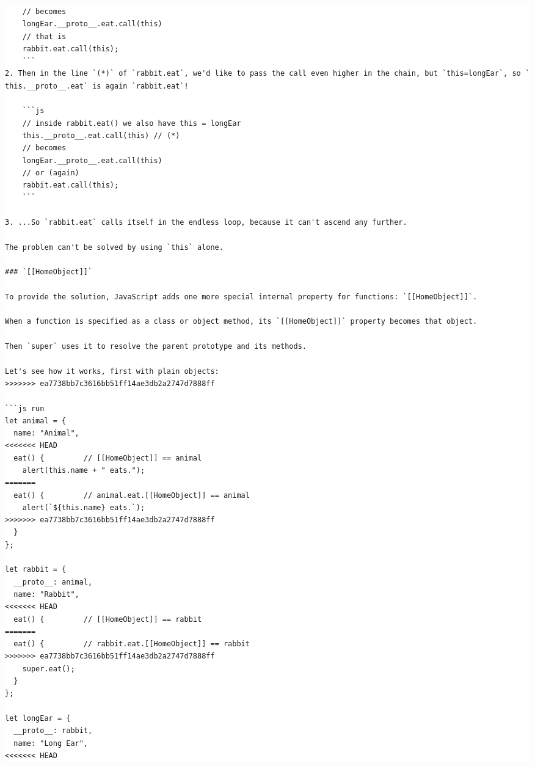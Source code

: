 ```
    // becomes
    longEar.__proto__.eat.call(this)
    // that is
    rabbit.eat.call(this);
    ```
2. Then in the line `(*)` of `rabbit.eat`, we'd like to pass the call even higher in the chain, but `this=longEar`, so `this.__proto__.eat` is again `rabbit.eat`!

    ```js
    // inside rabbit.eat() we also have this = longEar
    this.__proto__.eat.call(this) // (*)
    // becomes
    longEar.__proto__.eat.call(this)
    // or (again)
    rabbit.eat.call(this);
    ```

3. ...So `rabbit.eat` calls itself in the endless loop, because it can't ascend any further.

The problem can't be solved by using `this` alone.

### `[[HomeObject]]`

To provide the solution, JavaScript adds one more special internal property for functions: `[[HomeObject]]`.

When a function is specified as a class or object method, its `[[HomeObject]]` property becomes that object.

Then `super` uses it to resolve the parent prototype and its methods.

Let's see how it works, first with plain objects:
>>>>>>> ea7738bb7c3616bb51ff14ae3db2a2747d7888ff

```js run
let animal = {
  name: "Animal",
<<<<<<< HEAD
  eat() {         // [[HomeObject]] == animal
    alert(this.name + " eats.");
=======
  eat() {         // animal.eat.[[HomeObject]] == animal
    alert(`${this.name} eats.`);
>>>>>>> ea7738bb7c3616bb51ff14ae3db2a2747d7888ff
  }
};

let rabbit = {
  __proto__: animal,
  name: "Rabbit",
<<<<<<< HEAD
  eat() {         // [[HomeObject]] == rabbit
=======
  eat() {         // rabbit.eat.[[HomeObject]] == rabbit
>>>>>>> ea7738bb7c3616bb51ff14ae3db2a2747d7888ff
    super.eat();
  }
};

let longEar = {
  __proto__: rabbit,
  name: "Long Ear",
<<<<<<< HEAD
```